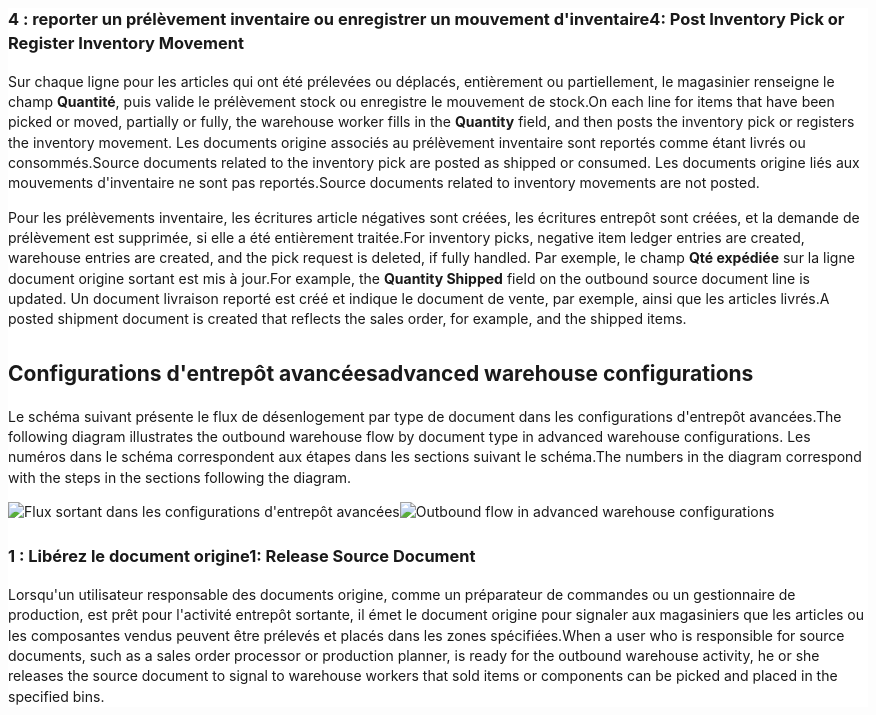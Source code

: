 ### <a name="4-post-inventory-pick-or-register-inventory-movement"></a><span data-ttu-id="5fdd9-163">4 : reporter un prélèvement inventaire ou enregistrer un mouvement d'inventaire</span><span class="sxs-lookup"><span data-stu-id="5fdd9-163">4: Post Inventory Pick or Register Inventory Movement</span></span>  
 <span data-ttu-id="5fdd9-164">Sur chaque ligne pour les articles qui ont été prélevées ou déplacés, entièrement ou partiellement, le magasinier renseigne le champ **Quantité**, puis valide le prélèvement stock ou enregistre le mouvement de stock.</span><span class="sxs-lookup"><span data-stu-id="5fdd9-164">On each line for items that have been picked or moved, partially or fully, the warehouse worker fills in the **Quantity** field, and then posts the inventory pick or registers the inventory movement.</span></span> <span data-ttu-id="5fdd9-165">Les documents origine associés au prélèvement inventaire sont reportés comme étant livrés ou consommés.</span><span class="sxs-lookup"><span data-stu-id="5fdd9-165">Source documents related to the inventory pick are posted as shipped or consumed.</span></span> <span data-ttu-id="5fdd9-166">Les documents origine liés aux mouvements d'inventaire ne sont pas reportés.</span><span class="sxs-lookup"><span data-stu-id="5fdd9-166">Source documents related to inventory movements are not posted.</span></span>  

 <span data-ttu-id="5fdd9-167">Pour les prélèvements inventaire, les écritures article négatives sont créées, les écritures entrepôt sont créées, et la demande de prélèvement est supprimée, si elle a été entièrement traitée.</span><span class="sxs-lookup"><span data-stu-id="5fdd9-167">For inventory picks, negative item ledger entries are created, warehouse entries are created, and the pick request is deleted, if fully handled.</span></span> <span data-ttu-id="5fdd9-168">Par exemple, le champ **Qté expédiée** sur la ligne document origine sortant est mis à jour.</span><span class="sxs-lookup"><span data-stu-id="5fdd9-168">For example, the **Quantity Shipped** field on the outbound source document line is updated.</span></span> <span data-ttu-id="5fdd9-169">Un document livraison reporté est créé et indique le document de vente, par exemple, ainsi que les articles livrés.</span><span class="sxs-lookup"><span data-stu-id="5fdd9-169">A posted shipment document is created  that reflects the sales order, for example, and the shipped items.</span></span>  

## <a name="advanced-warehouse-configurations"></a><span data-ttu-id="5fdd9-170">Configurations d'entrepôt avancées</span><span class="sxs-lookup"><span data-stu-id="5fdd9-170">advanced warehouse configurations</span></span>  
 <span data-ttu-id="5fdd9-171">Le schéma suivant présente le flux de désenlogement par type de document dans les configurations d'entrepôt avancées.</span><span class="sxs-lookup"><span data-stu-id="5fdd9-171">The following diagram illustrates the outbound warehouse flow by document type in advanced warehouse configurations.</span></span> <span data-ttu-id="5fdd9-172">Les numéros dans le schéma correspondent aux étapes dans les sections suivant le schéma.</span><span class="sxs-lookup"><span data-stu-id="5fdd9-172">The numbers in the diagram correspond with the steps in the sections following the diagram.</span></span>  

 <span data-ttu-id="5fdd9-173">![Flux sortant dans les configurations d'entrepôt avancées](media/design_details_warehouse_management_outbound_advanced_flow.png "Flux sortant dans les configurations d'entrepôt avancées")</span><span class="sxs-lookup"><span data-stu-id="5fdd9-173">![Outbound flow in advanced warehouse configurations](media/design_details_warehouse_management_outbound_advanced_flow.png "Outbound flow in advanced warehouse configurations")</span></span>  

### <a name="1-release-source-document"></a><span data-ttu-id="5fdd9-174">1 : Libérez le document origine</span><span class="sxs-lookup"><span data-stu-id="5fdd9-174">1: Release Source Document</span></span>  
 <span data-ttu-id="5fdd9-175">Lorsqu'un utilisateur responsable des documents origine, comme un préparateur de commandes ou un gestionnaire de production, est prêt pour l'activité entrepôt sortante, il émet le document origine pour signaler aux magasiniers que les articles ou les composantes vendus peuvent être prélevés et placés dans les zones spécifiées.</span><span class="sxs-lookup"><span data-stu-id="5fdd9-175">When a user who is responsible for source documents, such as a sales order processor or production planner, is ready for the outbound warehouse activity, he or she releases the source document to signal to warehouse workers that sold items or components can be picked and placed in the specified bins.</span></span>  
